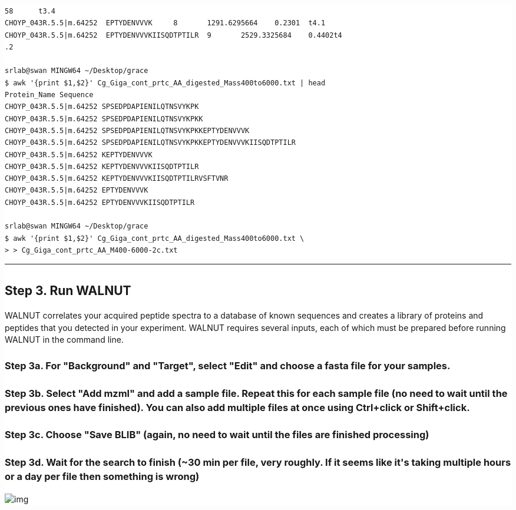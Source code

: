 ```
58      t3.4
CHOYP_043R.5.5|m.64252  EPTYDENVVVK     8       1291.6295664    0.2301  t4.1
CHOYP_043R.5.5|m.64252  EPTYDENVVVKIISQDTPTILR  9       2529.3325684    0.4402t4
.2

srlab@swan MINGW64 ~/Desktop/grace
$ awk '{print $1,$2}' Cg_Giga_cont_prtc_AA_digested_Mass400to6000.txt | head
Protein_Name Sequence
CHOYP_043R.5.5|m.64252 SPSEDPDAPIENILQTNSVYKPK
CHOYP_043R.5.5|m.64252 SPSEDPDAPIENILQTNSVYKPKK
CHOYP_043R.5.5|m.64252 SPSEDPDAPIENILQTNSVYKPKKEPTYDENVVVK
CHOYP_043R.5.5|m.64252 SPSEDPDAPIENILQTNSVYKPKKEPTYDENVVVKIISQDTPTILR
CHOYP_043R.5.5|m.64252 KEPTYDENVVVK
CHOYP_043R.5.5|m.64252 KEPTYDENVVVKIISQDTPTILR
CHOYP_043R.5.5|m.64252 KEPTYDENVVVKIISQDTPTILRVSFTVNR
CHOYP_043R.5.5|m.64252 EPTYDENVVVK
CHOYP_043R.5.5|m.64252 EPTYDENVVVKIISQDTPTILR

srlab@swan MINGW64 ~/Desktop/grace
$ awk '{print $1,$2}' Cg_Giga_cont_prtc_AA_digested_Mass400to6000.txt \
> > Cg_Giga_cont_prtc_AA_M400-6000-2c.txt
```




---

## Step 3. Run WALNUT
WALNUT correlates your acquired peptide spectra to a database of known sequences and creates a library of proteins and peptides that you detected in your experiment. WALNUT requires several inputs, each of which must be prepared before running WALNUT in the command line.

### Step 3a. For "Background" and "Target", select "Edit" and choose a fasta file for your samples.

### Step 3b. Select "Add mzml" and add a sample file. Repeat this for each sample file (no need to wait until the previous ones have finished). You can also add multiple files at once using Ctrl+click or Shift+click.

### Step 3c. Choose "Save BLIB" (again, no need to wait until the files are finished processing)

### Step 3d. Wait for the search to finish (~30 min per file, very roughly. If it seems like it's taking multiple hours or a day per file then something is wrong)

![img](https://github.com/grace-ac/grace-ac.github.io/blob/master/notebook-images/Walnut01.PNG)

